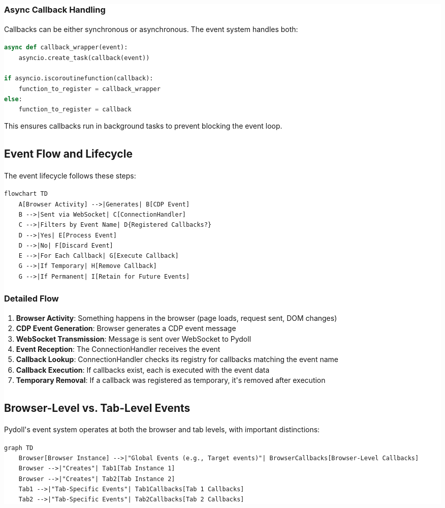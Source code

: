 ### Async Callback Handling

Callbacks can be either synchronous or asynchronous. The event system handles both:

```python
async def callback_wrapper(event):
    asyncio.create_task(callback(event))

if asyncio.iscoroutinefunction(callback):
    function_to_register = callback_wrapper
else:
    function_to_register = callback
```

This ensures callbacks run in background tasks to prevent blocking the event loop.

## Event Flow and Lifecycle

The event lifecycle follows these steps:

```mermaid
flowchart TD
    A[Browser Activity] -->|Generates| B[CDP Event]
    B -->|Sent via WebSocket| C[ConnectionHandler]
    C -->|Filters by Event Name| D{Registered Callbacks?}
    D -->|Yes| E[Process Event]
    D -->|No| F[Discard Event]
    E -->|For Each Callback| G[Execute Callback]
    G -->|If Temporary| H[Remove Callback]
    G -->|If Permanent| I[Retain for Future Events]
```

### Detailed Flow

1. **Browser Activity**: Something happens in the browser (page loads, request sent, DOM changes)
2. **CDP Event Generation**: Browser generates a CDP event message
3. **WebSocket Transmission**: Message is sent over WebSocket to Pydoll
4. **Event Reception**: The ConnectionHandler receives the event
5. **Callback Lookup**: ConnectionHandler checks its registry for callbacks matching the event name
6. **Callback Execution**: If callbacks exist, each is executed with the event data
7. **Temporary Removal**: If a callback was registered as temporary, it's removed after execution

## Browser-Level vs. Tab-Level Events

Pydoll's event system operates at both the browser and tab levels, with important distinctions:

```mermaid
graph TD
    Browser[Browser Instance] -->|"Global Events (e.g., Target events)"| BrowserCallbacks[Browser-Level Callbacks]
    Browser -->|"Creates"| Tab1[Tab Instance 1]
    Browser -->|"Creates"| Tab2[Tab Instance 2]
    Tab1 -->|"Tab-Specific Events"| Tab1Callbacks[Tab 1 Callbacks]
    Tab2 -->|"Tab-Specific Events"| Tab2Callbacks[Tab 2 Callbacks]
```
